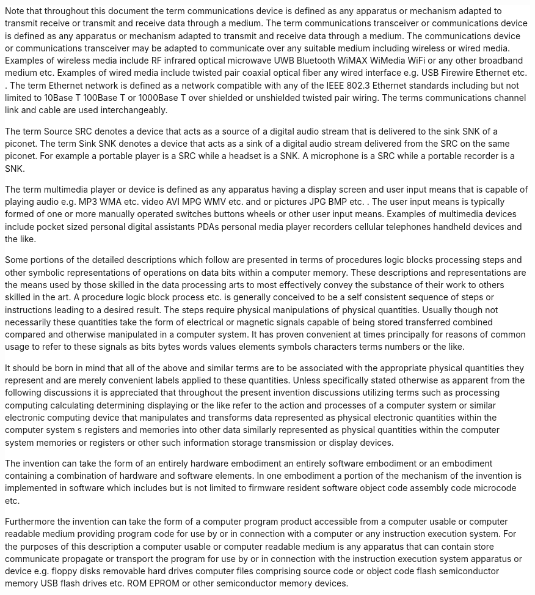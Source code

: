 Note that throughout this document the term communications device is defined as any apparatus or mechanism adapted to transmit receive or transmit and receive data through a medium. The term communications transceiver or communications device is defined as any apparatus or mechanism adapted to transmit and receive data through a medium. The communications device or communications transceiver may be adapted to communicate over any suitable medium including wireless or wired media. Examples of wireless media include RF infrared optical microwave UWB Bluetooth WiMAX WiMedia WiFi or any other broadband medium etc. Examples of wired media include twisted pair coaxial optical fiber any wired interface e.g. USB Firewire Ethernet etc. . The term Ethernet network is defined as a network compatible with any of the IEEE 802.3 Ethernet standards including but not limited to 10Base T 100Base T or 1000Base T over shielded or unshielded twisted pair wiring. The terms communications channel link and cable are used interchangeably.

The term Source SRC denotes a device that acts as a source of a digital audio stream that is delivered to the sink SNK of a piconet. The term Sink SNK denotes a device that acts as a sink of a digital audio stream delivered from the SRC on the same piconet. For example a portable player is a SRC while a headset is a SNK. A microphone is a SRC while a portable recorder is a SNK.

The term multimedia player or device is defined as any apparatus having a display screen and user input means that is capable of playing audio e.g. MP3 WMA etc. video AVI MPG WMV etc. and or pictures JPG BMP etc. . The user input means is typically formed of one or more manually operated switches buttons wheels or other user input means. Examples of multimedia devices include pocket sized personal digital assistants PDAs personal media player recorders cellular telephones handheld devices and the like.

Some portions of the detailed descriptions which follow are presented in terms of procedures logic blocks processing steps and other symbolic representations of operations on data bits within a computer memory. These descriptions and representations are the means used by those skilled in the data processing arts to most effectively convey the substance of their work to others skilled in the art. A procedure logic block process etc. is generally conceived to be a self consistent sequence of steps or instructions leading to a desired result. The steps require physical manipulations of physical quantities. Usually though not necessarily these quantities take the form of electrical or magnetic signals capable of being stored transferred combined compared and otherwise manipulated in a computer system. It has proven convenient at times principally for reasons of common usage to refer to these signals as bits bytes words values elements symbols characters terms numbers or the like.

It should be born in mind that all of the above and similar terms are to be associated with the appropriate physical quantities they represent and are merely convenient labels applied to these quantities. Unless specifically stated otherwise as apparent from the following discussions it is appreciated that throughout the present invention discussions utilizing terms such as processing computing calculating determining displaying or the like refer to the action and processes of a computer system or similar electronic computing device that manipulates and transforms data represented as physical electronic quantities within the computer system s registers and memories into other data similarly represented as physical quantities within the computer system memories or registers or other such information storage transmission or display devices.

The invention can take the form of an entirely hardware embodiment an entirely software embodiment or an embodiment containing a combination of hardware and software elements. In one embodiment a portion of the mechanism of the invention is implemented in software which includes but is not limited to firmware resident software object code assembly code microcode etc.

Furthermore the invention can take the form of a computer program product accessible from a computer usable or computer readable medium providing program code for use by or in connection with a computer or any instruction execution system. For the purposes of this description a computer usable or computer readable medium is any apparatus that can contain store communicate propagate or transport the program for use by or in connection with the instruction execution system apparatus or device e.g. floppy disks removable hard drives computer files comprising source code or object code flash semiconductor memory USB flash drives etc. ROM EPROM or other semiconductor memory devices.
